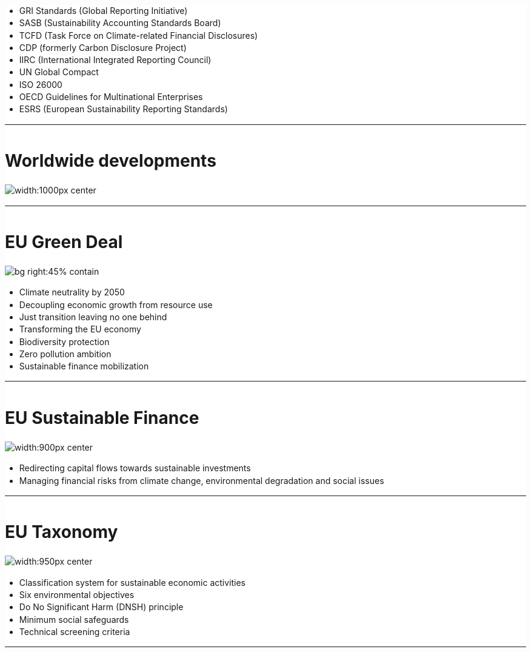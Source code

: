 - GRI Standards (Global Reporting Initiative)
- SASB (Sustainability Accounting Standards Board)
- TCFD (Task Force on Climate-related Financial Disclosures)
- CDP (formerly Carbon Disclosure Project)
- IIRC (International Integrated Reporting Council)
- UN Global Compact
- ISO 26000
- OECD Guidelines for Multinational Enterprises
- ESRS (European Sustainability Reporting Standards)

---

# Worldwide developments

![width:1000px center](images/pt02_slide_70_image_1_1293x590.png)

---

# EU Green Deal

![bg right:45% contain](images/pt02_slide_71_image_1_687x428.jpg)

- Climate neutrality by 2050
- Decoupling economic growth from resource use
- Just transition leaving no one behind
- Transforming the EU economy
- Biodiversity protection
- Zero pollution ambition
- Sustainable finance mobilization

---

# EU Sustainable Finance

![width:900px center](images/pt02_slide_72_image_1_769x461.png)

- Redirecting capital flows towards sustainable investments
- Managing financial risks from climate change, environmental degradation and social issues

---

# EU Taxonomy

![width:950px center](images/pt02_slide_73_image_1_796x276.png)

- Classification system for sustainable economic activities
- Six environmental objectives
- Do No Significant Harm (DNSH) principle
- Minimum social safeguards
- Technical screening criteria

---